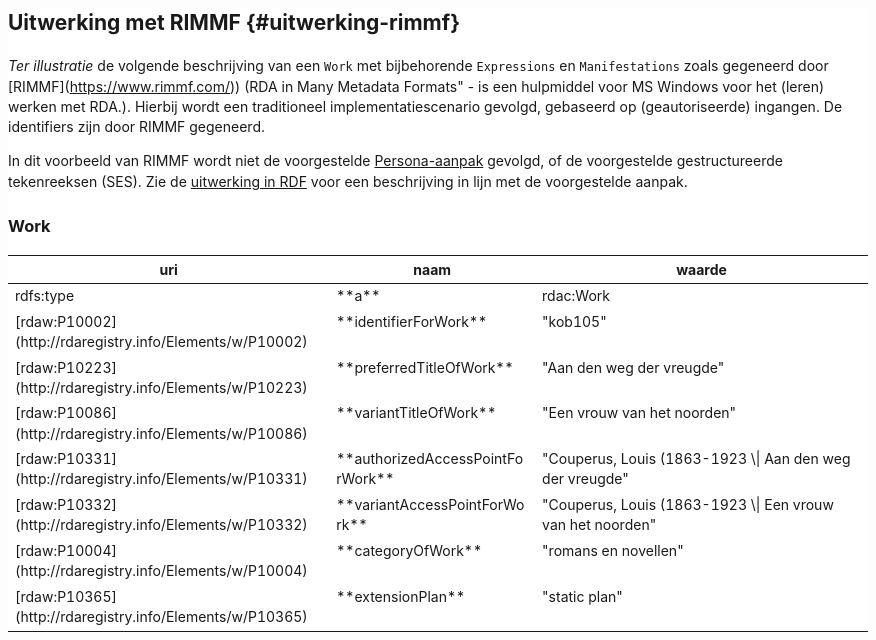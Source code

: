 Uitwerking met RIMMF {#uitwerking-rimmf}
-------------

*Ter illustratie* de volgende beschrijving van een `Work` met bijbehorende `Expressions` en `Manifestations` zoals gegeneerd door \[RIMMF](https://www.rimmf.com/)) (RDA in Many Metadata Formats" - is een hulpmiddel voor MS Windows voor het (leren) werken met RDA.). Hierbij wordt een traditioneel implementatiescenario gevolgd, gebaseerd op (geautoriseerde) ingangen. De identifiers zijn door RIMMF gegeneerd. 

In dit voorbeeld van RIMMF wordt niet de voorgestelde [Persona-aanpak](#persona-in-rda) gevolgd, of de voorgestelde gestructureerde tekenreeksen (SES). Zie de [uitwerking in RDF](../rdf/examples) voor een beschrijving in lijn met de voorgestelde aanpak.

### Work

<div class="example">
<table class='data'>
    <thead>
        <tr>
            <th>uri</th>
            <th>naam</th>
            <th>waarde</th>
        </tr>
    </thead>
    <tbody>
        <tr>
            <td>rdfs:type</td>
            <td>**a**</td>
            <td>rdac:Work</td>
        </tr>
        <tr>
            <td>[rdaw:P10002](http://rdaregistry.info/Elements/w/P10002)</td>
            <td>**identifierForWork**</td>
            <td>&quot;kob105&quot;</td>
        </tr>
        <tr>
            <td>[rdaw:P10223](http://rdaregistry.info/Elements/w/P10223)</td>
            <td>**preferredTitleOfWork**</td>
            <td>&quot;Aan den weg der vreugde&quot;</td>
        </tr>
        <tr>
            <td>[rdaw:P10086](http://rdaregistry.info/Elements/w/P10086)</td>
            <td>**variantTitleOfWork**</td>
            <td>&quot;Een vrouw van het noorden&quot;</td>
        </tr>
        <tr>
            <td>[rdaw:P10331](http://rdaregistry.info/Elements/w/P10331)</td>
            <td>**authorizedAccessPointForWork**</td>
            <td>&quot;Couperus, Louis (1863-1923 \| Aan den weg der vreugde&quot;</td>
        </tr>
        <tr>
            <td>[rdaw:P10332](http://rdaregistry.info/Elements/w/P10332)</td>
            <td>**variantAccessPointForWork**</td>
            <td>&quot;Couperus, Louis (1863-1923 \| Een vrouw van het noorden&quot;</td>
        </tr>
        <tr>
            <td>[rdaw:P10004](http://rdaregistry.info/Elements/w/P10004)</td>
            <td>**categoryOfWork**</td>
            <td>&quot;romans en novellen&quot;</td>
        </tr>
        <tr>
            <td>[rdaw:P10365](http://rdaregistry.info/Elements/w/P10365)</td>
            <td>**extensionPlan**</td>
            <td>&quot;static plan&quot;</td>